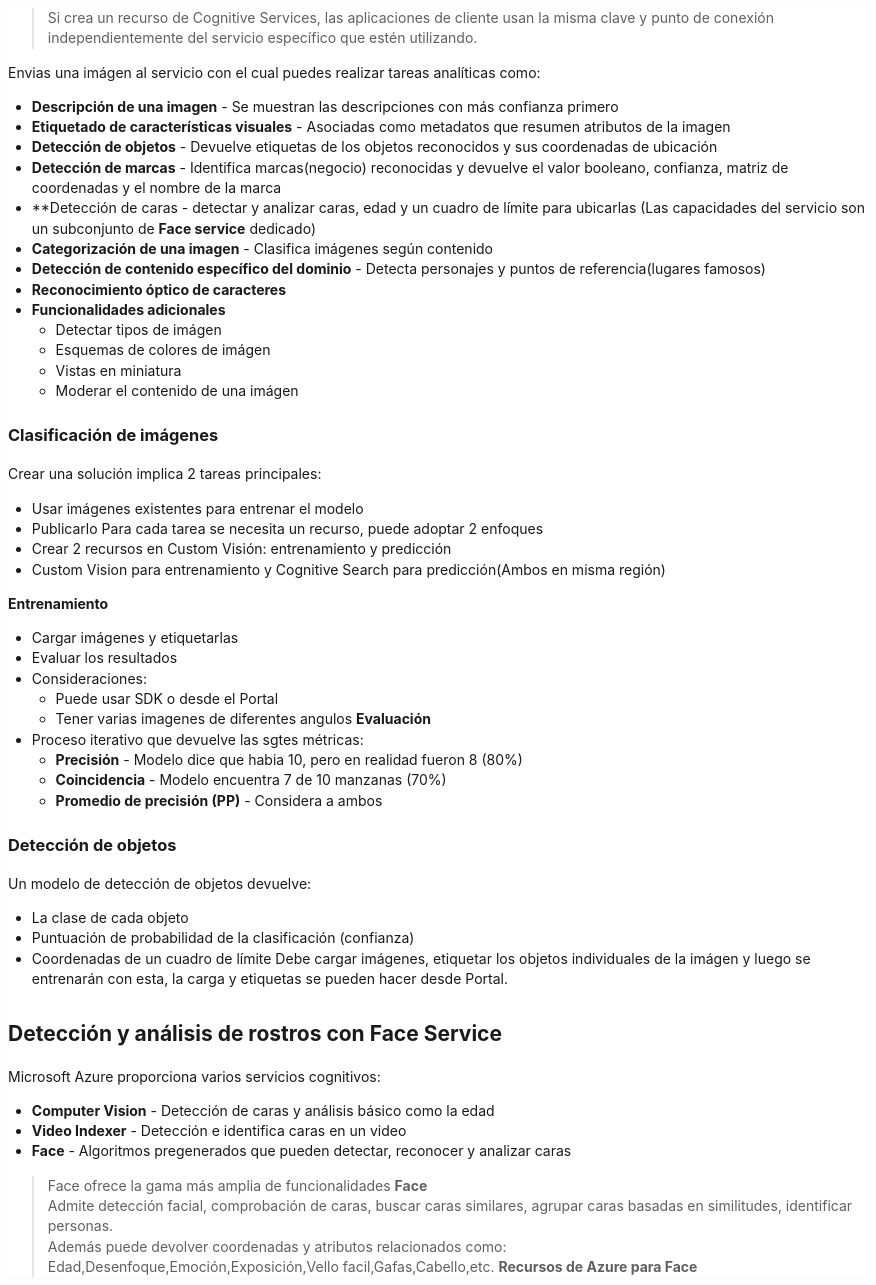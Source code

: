 > Si crea un recurso de Cognitive Services, las aplicaciones de cliente usan la misma clave y punto de conexión independientemente del servicio específico que estén utilizando.

Envias una imágen al servicio con el cual puedes realizar tareas analíticas como:
- **Descripción de una imagen** - Se muestran las descripciones con más confianza primero
- **Etiquetado de características visuales** - Asociadas como metadatos que resumen atributos de la imagen
- **Detección de objetos** - Devuelve etiquetas de los objetos reconocidos y sus coordenadas de ubicación
- **Detección de marcas** - Identifica marcas(negocio) reconocidas y devuelve el valor booleano, confianza, matriz de coordenadas y el nombre de la marca
- **Detección de caras - detectar y analizar caras, edad y un cuadro de límite para ubicarlas (Las capacidades del servicio son un subconjunto de **Face service** dedicado)
- **Categorización de una imagen** - Clasifica imágenes según contenido
- **Detección de contenido específico del dominio** - Detecta personajes y puntos de referencia(lugares famosos)
- **Reconocimiento óptico de caracteres**
- **Funcionalidades adicionales**
  - Detectar tipos de imágen
  - Esquemas de colores de imágen
  - Vistas en miniatura
  - Moderar el contenido de una imágen

### **Clasificación de imágenes**
Crear una solución implica 2 tareas principales:
- Usar imágenes existentes para entrenar el modelo
- Publicarlo
Para cada tarea se necesita un recurso, puede adoptar 2 enfoques
- Crear 2 recursos en Custom Visión: entrenamiento y predicción
- Custom Vision para entrenamiento y Cognitive Search para predicción(Ambos en misma región)

**Entrenamiento**
- Cargar imágenes y etiquetarlas
- Evaluar los resultados
- Consideraciones:
  - Puede usar SDK o desde el Portal
  - Tener varias imagenes de diferentes angulos
**Evaluación**
- Proceso iterativo que devuelve las sgtes métricas:
  - **Precisión** - Modelo dice que habia 10, pero en realidad fueron 8 (80%)
  - **Coincidencia** - Modelo encuentra 7 de 10 manzanas (70%)
  - **Promedio de precisión (PP)** - Considera a ambos

### **Detección de objetos**
Un modelo de detección de objetos devuelve:
  - La clase de cada objeto
  - Puntuación de probabilidad de la clasificación (confianza)
  - Coordenadas de un cuadro de límite
Debe cargar imágenes, etiquetar los objetos individuales de la imágen y luego se entrenarán con esta, la carga y etiquetas se pueden hacer desde Portal.

## **Detección y análisis de rostros con Face Service**
Microsoft Azure proporciona varios servicios cognitivos:
- **Computer Vision** - Detección de caras y análisis básico como la edad
- **Video Indexer** - Detección e identifica caras en un video
- **Face** - Algoritmos pregenerados que pueden detectar, reconocer y analizar caras
> Face ofrece la gama más amplia de funcionalidades
**Face**  
Admite detección facial, comprobación de caras, buscar caras similares, agrupar caras basadas en similitudes, identificar personas.  
Además puede devolver coordenadas y atributos relacionados como:  
Edad,Desenfoque,Emoción,Exposición,Vello facil,Gafas,Cabello,etc.
**Recursos de Azure para Face**